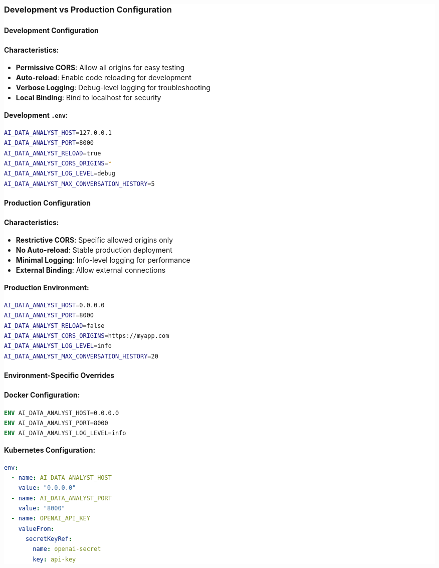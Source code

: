 ### Development vs Production Configuration

#### Development Configuration

**Characteristics:**
- **Permissive CORS**: Allow all origins for easy testing
- **Auto-reload**: Enable code reloading for development
- **Verbose Logging**: Debug-level logging for troubleshooting
- **Local Binding**: Bind to localhost for security

**Development `.env`:**
```bash
AI_DATA_ANALYST_HOST=127.0.0.1
AI_DATA_ANALYST_PORT=8000
AI_DATA_ANALYST_RELOAD=true
AI_DATA_ANALYST_CORS_ORIGINS=*
AI_DATA_ANALYST_LOG_LEVEL=debug
AI_DATA_ANALYST_MAX_CONVERSATION_HISTORY=5
```

#### Production Configuration

**Characteristics:**
- **Restrictive CORS**: Specific allowed origins only
- **No Auto-reload**: Stable production deployment
- **Minimal Logging**: Info-level logging for performance
- **External Binding**: Allow external connections

**Production Environment:**
```bash
AI_DATA_ANALYST_HOST=0.0.0.0
AI_DATA_ANALYST_PORT=8000
AI_DATA_ANALYST_RELOAD=false
AI_DATA_ANALYST_CORS_ORIGINS=https://myapp.com
AI_DATA_ANALYST_LOG_LEVEL=info
AI_DATA_ANALYST_MAX_CONVERSATION_HISTORY=20
```

#### Environment-Specific Overrides

**Docker Configuration:**
```dockerfile
ENV AI_DATA_ANALYST_HOST=0.0.0.0
ENV AI_DATA_ANALYST_PORT=8000
ENV AI_DATA_ANALYST_LOG_LEVEL=info
```

**Kubernetes Configuration:**
```yaml
env:
  - name: AI_DATA_ANALYST_HOST
    value: "0.0.0.0"
  - name: AI_DATA_ANALYST_PORT
    value: "8000"
  - name: OPENAI_API_KEY
    valueFrom:
      secretKeyRef:
        name: openai-secret
        key: api-key
```
